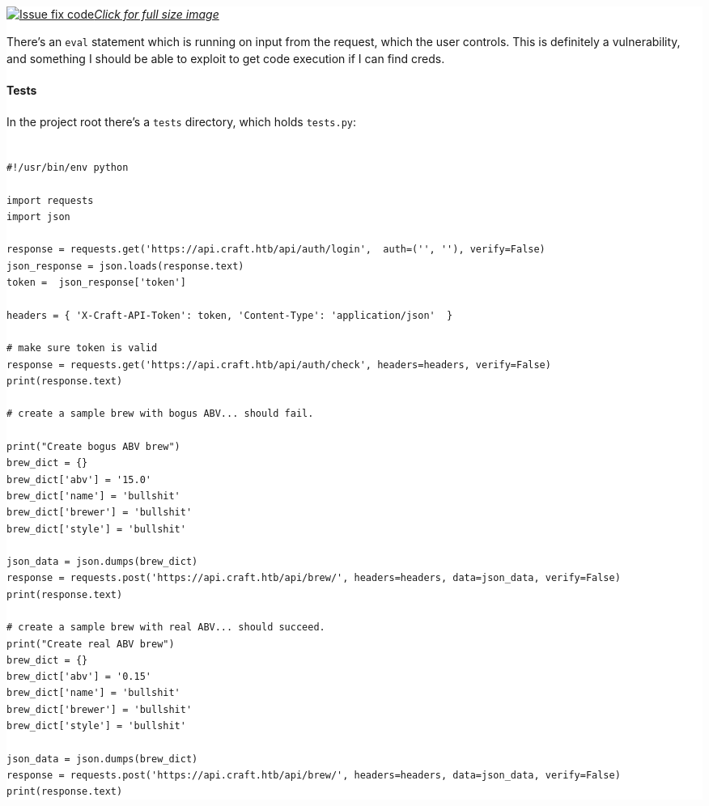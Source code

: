[![Issue fix code](https://0xdfimages.gitlab.io/img/1563170600459.png)*Click for full size image*](https://0xdfimages.gitlab.io/img/1563170600459.png)

There’s an `eval` statement which is running on input from the request, which the user controls. This is definitely a vulnerability, and something I should be able to exploit to get code execution if I can find creds.

#### Tests

In the project root there’s a `tests` directory, which holds `tests.py`:

```

#!/usr/bin/env python

import requests
import json

response = requests.get('https://api.craft.htb/api/auth/login',  auth=('', ''), verify=False)
json_response = json.loads(response.text)
token =  json_response['token']

headers = { 'X-Craft-API-Token': token, 'Content-Type': 'application/json'  }

# make sure token is valid
response = requests.get('https://api.craft.htb/api/auth/check', headers=headers, verify=False)
print(response.text)

# create a sample brew with bogus ABV... should fail.

print("Create bogus ABV brew")
brew_dict = {}
brew_dict['abv'] = '15.0'
brew_dict['name'] = 'bullshit'
brew_dict['brewer'] = 'bullshit'
brew_dict['style'] = 'bullshit'

json_data = json.dumps(brew_dict)
response = requests.post('https://api.craft.htb/api/brew/', headers=headers, data=json_data, verify=False)
print(response.text)

# create a sample brew with real ABV... should succeed.
print("Create real ABV brew")
brew_dict = {}
brew_dict['abv'] = '0.15'
brew_dict['name'] = 'bullshit'
brew_dict['brewer'] = 'bullshit'
brew_dict['style'] = 'bullshit'

json_data = json.dumps(brew_dict)
response = requests.post('https://api.craft.htb/api/brew/', headers=headers, data=json_data, verify=False)
print(response.text)

```
